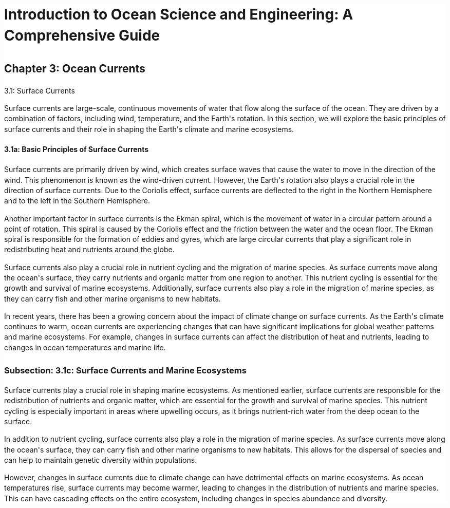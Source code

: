 
# Introduction to Ocean Science and Engineering: A Comprehensive Guide

## Chapter 3: Ocean Currents

 3.1: Surface Currents

Surface currents are large-scale, continuous movements of water that flow along the surface of the ocean. They are driven by a combination of factors, including wind, temperature, and the Earth's rotation. In this section, we will explore the basic principles of surface currents and their role in shaping the Earth's climate and marine ecosystems.

#### 3.1a: Basic Principles of Surface Currents

Surface currents are primarily driven by wind, which creates surface waves that cause the water to move in the direction of the wind. This phenomenon is known as the wind-driven current. However, the Earth's rotation also plays a crucial role in the direction of surface currents. Due to the Coriolis effect, surface currents are deflected to the right in the Northern Hemisphere and to the left in the Southern Hemisphere.

Another important factor in surface currents is the Ekman spiral, which is the movement of water in a circular pattern around a point of rotation. This spiral is caused by the Coriolis effect and the friction between the water and the ocean floor. The Ekman spiral is responsible for the formation of eddies and gyres, which are large circular currents that play a significant role in redistributing heat and nutrients around the globe.

Surface currents also play a crucial role in nutrient cycling and the migration of marine species. As surface currents move along the ocean's surface, they carry nutrients and organic matter from one region to another. This nutrient cycling is essential for the growth and survival of marine ecosystems. Additionally, surface currents also play a role in the migration of marine species, as they can carry fish and other marine organisms to new habitats.

In recent years, there has been a growing concern about the impact of climate change on surface currents. As the Earth's climate continues to warm, ocean currents are experiencing changes that can have significant implications for global weather patterns and marine ecosystems. For example, changes in surface currents can affect the distribution of heat and nutrients, leading to changes in ocean temperatures and marine life.

### Subsection: 3.1c: Surface Currents and Marine Ecosystems

Surface currents play a crucial role in shaping marine ecosystems. As mentioned earlier, surface currents are responsible for the redistribution of nutrients and organic matter, which are essential for the growth and survival of marine species. This nutrient cycling is especially important in areas where upwelling occurs, as it brings nutrient-rich water from the deep ocean to the surface.

In addition to nutrient cycling, surface currents also play a role in the migration of marine species. As surface currents move along the ocean's surface, they can carry fish and other marine organisms to new habitats. This allows for the dispersal of species and can help to maintain genetic diversity within populations.

However, changes in surface currents due to climate change can have detrimental effects on marine ecosystems. As ocean temperatures rise, surface currents may become warmer, leading to changes in the distribution of nutrients and marine species. This can have cascading effects on the entire ecosystem, including changes in species abundance and diversity.
